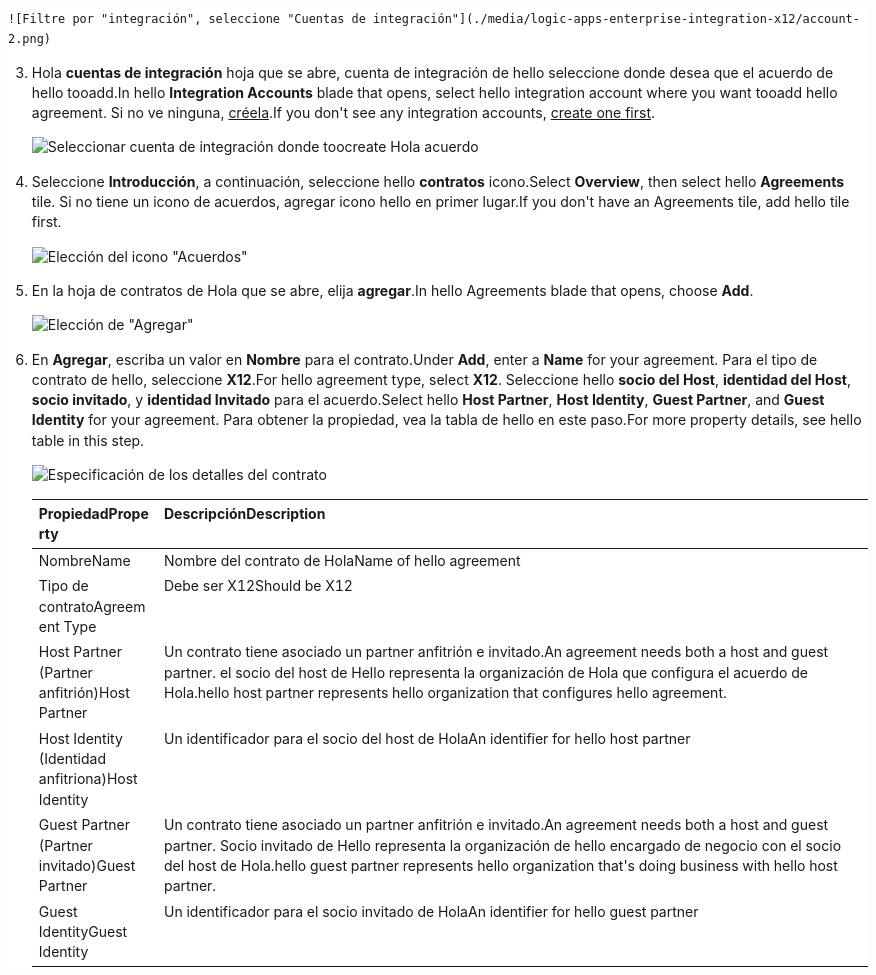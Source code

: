     ![Filtre por "integración", seleccione "Cuentas de integración"](./media/logic-apps-enterprise-integration-x12/account-2.png)

3. <span data-ttu-id="05299-123">Hola **cuentas de integración** hoja que se abre, cuenta de integración de hello seleccione donde desea que el acuerdo de hello tooadd.</span><span class="sxs-lookup"><span data-stu-id="05299-123">In hello **Integration Accounts** blade that opens, select hello integration account where you want tooadd hello agreement.</span></span>
<span data-ttu-id="05299-124">Si no ve ninguna, [créela](../logic-apps/logic-apps-enterprise-integration-accounts.md "Información completa sobre las cuentas de integración").</span><span class="sxs-lookup"><span data-stu-id="05299-124">If you don't see any integration accounts, [create one first](../logic-apps/logic-apps-enterprise-integration-accounts.md "All about integration accounts").</span></span>

    ![Seleccionar cuenta de integración donde toocreate Hola acuerdo](./media/logic-apps-enterprise-integration-x12/account-3.png)

4. <span data-ttu-id="05299-126">Seleccione **Introducción**, a continuación, seleccione hello **contratos** icono.</span><span class="sxs-lookup"><span data-stu-id="05299-126">Select **Overview**, then select hello **Agreements** tile.</span></span> <span data-ttu-id="05299-127">Si no tiene un icono de acuerdos, agregar icono hello en primer lugar.</span><span class="sxs-lookup"><span data-stu-id="05299-127">If you don't have an Agreements tile, add hello tile first.</span></span> 

    ![Elección del icono "Acuerdos"](./media/logic-apps-enterprise-integration-agreements/agreement-1.png)

5. <span data-ttu-id="05299-129">En la hoja de contratos de Hola que se abre, elija **agregar**.</span><span class="sxs-lookup"><span data-stu-id="05299-129">In hello Agreements blade that opens, choose **Add**.</span></span>

    ![Elección de "Agregar"](./media/logic-apps-enterprise-integration-agreements/agreement-2.png)     

6. <span data-ttu-id="05299-131">En **Agregar**, escriba un valor en **Nombre** para el contrato.</span><span class="sxs-lookup"><span data-stu-id="05299-131">Under **Add**, enter a **Name** for your agreement.</span></span> <span data-ttu-id="05299-132">Para el tipo de contrato de hello, seleccione **X12**.</span><span class="sxs-lookup"><span data-stu-id="05299-132">For hello agreement type, select **X12**.</span></span> <span data-ttu-id="05299-133">Seleccione hello **socio del Host**, **identidad del Host**, **socio invitado**, y **identidad Invitado** para el acuerdo.</span><span class="sxs-lookup"><span data-stu-id="05299-133">Select hello **Host Partner**, **Host Identity**, **Guest Partner**, and **Guest Identity** for your agreement.</span></span> <span data-ttu-id="05299-134">Para obtener la propiedad, vea la tabla de hello en este paso.</span><span class="sxs-lookup"><span data-stu-id="05299-134">For more property details, see hello table in this step.</span></span>

    ![Especificación de los detalles del contrato](./media/logic-apps-enterprise-integration-x12/x12-1.png)  

    | <span data-ttu-id="05299-136">Propiedad</span><span class="sxs-lookup"><span data-stu-id="05299-136">Property</span></span> | <span data-ttu-id="05299-137">Descripción</span><span class="sxs-lookup"><span data-stu-id="05299-137">Description</span></span> |
    | --- | --- |
    | <span data-ttu-id="05299-138">Nombre</span><span class="sxs-lookup"><span data-stu-id="05299-138">Name</span></span> |<span data-ttu-id="05299-139">Nombre del contrato de Hola</span><span class="sxs-lookup"><span data-stu-id="05299-139">Name of hello agreement</span></span> |
    | <span data-ttu-id="05299-140">Tipo de contrato</span><span class="sxs-lookup"><span data-stu-id="05299-140">Agreement Type</span></span> | <span data-ttu-id="05299-141">Debe ser X12</span><span class="sxs-lookup"><span data-stu-id="05299-141">Should be X12</span></span> |
    | <span data-ttu-id="05299-142">Host Partner (Partner anfitrión)</span><span class="sxs-lookup"><span data-stu-id="05299-142">Host Partner</span></span> |<span data-ttu-id="05299-143">Un contrato tiene asociado un partner anfitrión e invitado.</span><span class="sxs-lookup"><span data-stu-id="05299-143">An agreement needs both a host and guest partner.</span></span> <span data-ttu-id="05299-144">el socio del host de Hello representa la organización de Hola que configura el acuerdo de Hola.</span><span class="sxs-lookup"><span data-stu-id="05299-144">hello host partner represents hello organization that configures hello agreement.</span></span> |
    | <span data-ttu-id="05299-145">Host Identity (Identidad anfitriona)</span><span class="sxs-lookup"><span data-stu-id="05299-145">Host Identity</span></span> |<span data-ttu-id="05299-146">Un identificador para el socio del host de Hola</span><span class="sxs-lookup"><span data-stu-id="05299-146">An identifier for hello host partner</span></span> |
    | <span data-ttu-id="05299-147">Guest Partner (Partner invitado)</span><span class="sxs-lookup"><span data-stu-id="05299-147">Guest Partner</span></span> |<span data-ttu-id="05299-148">Un contrato tiene asociado un partner anfitrión e invitado.</span><span class="sxs-lookup"><span data-stu-id="05299-148">An agreement needs both a host and guest partner.</span></span> <span data-ttu-id="05299-149">Socio invitado de Hello representa la organización de hello encargado de negocio con el socio del host de Hola.</span><span class="sxs-lookup"><span data-stu-id="05299-149">hello guest partner represents hello organization that's doing business with hello host partner.</span></span> |
    | <span data-ttu-id="05299-150">Guest Identity</span><span class="sxs-lookup"><span data-stu-id="05299-150">Guest Identity</span></span> |<span data-ttu-id="05299-151">Un identificador para el socio invitado de Hola</span><span class="sxs-lookup"><span data-stu-id="05299-151">An identifier for hello guest partner</span></span> |